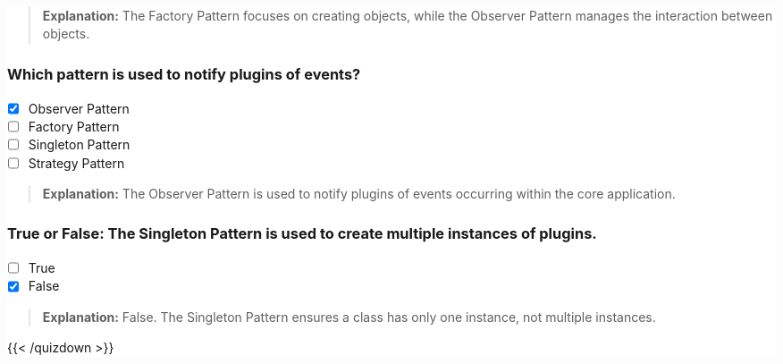 > **Explanation:** The Factory Pattern focuses on creating objects, while the Observer Pattern manages the interaction between objects.

### Which pattern is used to notify plugins of events?

- [x] Observer Pattern
- [ ] Factory Pattern
- [ ] Singleton Pattern
- [ ] Strategy Pattern

> **Explanation:** The Observer Pattern is used to notify plugins of events occurring within the core application.

### True or False: The Singleton Pattern is used to create multiple instances of plugins.

- [ ] True
- [x] False

> **Explanation:** False. The Singleton Pattern ensures a class has only one instance, not multiple instances.

{{< /quizdown >}}
